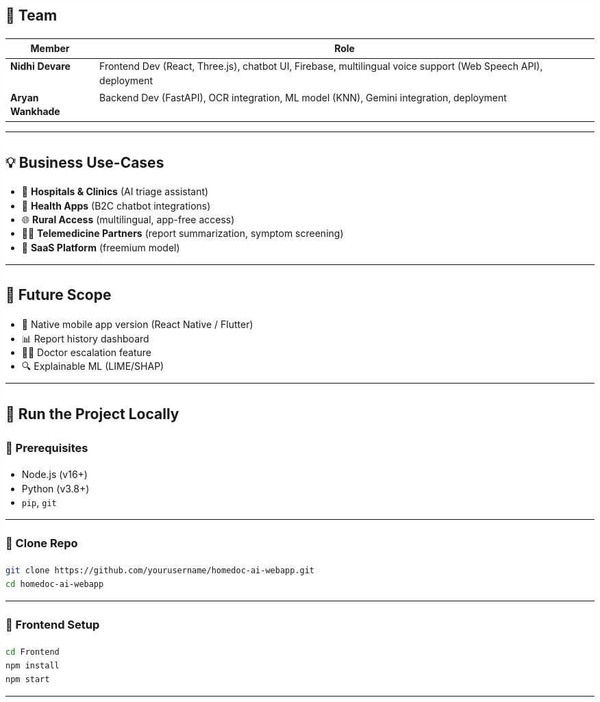 ## 👥 Team

| Member             | Role                                                                                                          |
| ------------------ | ------------------------------------------------------------------------------------------------------------- |
| **Nidhi Devare**   | Frontend Dev (React, Three.js), chatbot UI, Firebase, multilingual voice support (Web Speech API), deployment |
| **Aryan Wankhade** | Backend Dev (FastAPI), OCR integration, ML model (KNN), Gemini integration, deployment                        |

---

## 💡 Business Use-Cases

* 🏥 **Hospitals & Clinics** (AI triage assistant)
* 📱 **Health Apps** (B2C chatbot integrations)
* 🌐 **Rural Access** (multilingual, app-free access)
* 👩‍⚕️ **Telemedicine Partners** (report summarization, symptom screening)
* 💼 **SaaS Platform** (freemium model)

---

## 🔮 Future Scope

* 📲 Native mobile app version (React Native / Flutter)
* 📊 Report history dashboard
* 👨‍⚕️ Doctor escalation feature
* 🔍 Explainable ML (LIME/SHAP)

---

## 🧪 Run the Project Locally

### 🔹 Prerequisites

* Node.js (v16+)
* Python (v3.8+)
* `pip`, `git`

---

### 📁 Clone Repo

```bash
git clone https://github.com/yourusername/homedoc-ai-webapp.git
cd homedoc-ai-webapp
```

---

### 🎨 Frontend Setup

```bash
cd Frontend
npm install
npm start
```

---